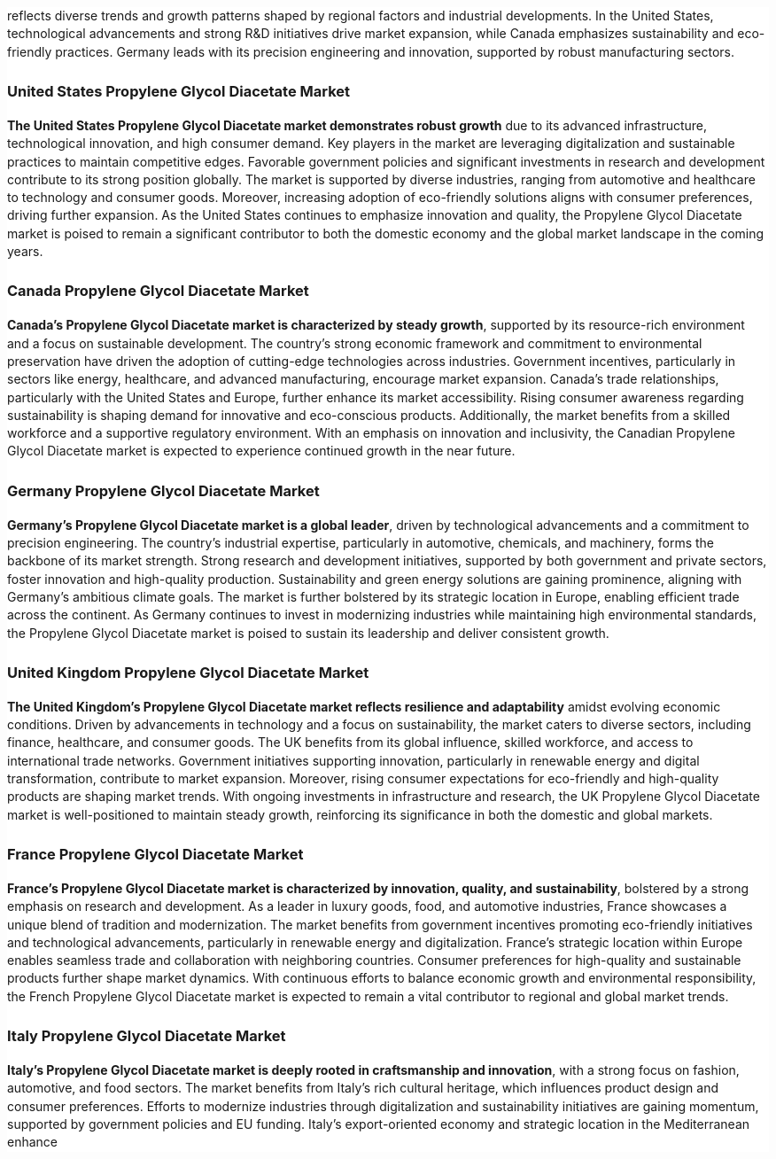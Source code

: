 reflects diverse trends and growth patterns shaped by regional factors and industrial developments. In the United States, technological advancements and strong R&amp;D initiatives drive market expansion, while Canada emphasizes sustainability and eco-friendly practices. Germany leads with its precision engineering and innovation, supported by robust manufacturing sectors.</span></em></p></blockquote><h3><strong>United States Propylene Glycol Diacetate Market</strong></h3><p><strong>The United States Propylene Glycol Diacetate market demonstrates robust growth</strong> due to its advanced infrastructure, technological innovation, and high consumer demand. Key players in the market are leveraging digitalization and sustainable practices to maintain competitive edges. Favorable government policies and significant investments in research and development contribute to its strong position globally. The market is supported by diverse industries, ranging from automotive and healthcare to technology and consumer goods. Moreover, increasing adoption of eco-friendly solutions aligns with consumer preferences, driving further expansion. As the United States continues to emphasize innovation and quality, the Propylene Glycol Diacetate market is poised to remain a significant contributor to both the domestic economy and the global market landscape in the coming years.</p><h3><strong>Canada Propylene Glycol Diacetate Market</strong></h3><p><strong>Canada&rsquo;s Propylene Glycol Diacetate market is characterized by steady growth</strong>, supported by its resource-rich environment and a focus on sustainable development. The country&rsquo;s strong economic framework and commitment to environmental preservation have driven the adoption of cutting-edge technologies across industries. Government incentives, particularly in sectors like energy, healthcare, and advanced manufacturing, encourage market expansion. Canada&rsquo;s trade relationships, particularly with the United States and Europe, further enhance its market accessibility. Rising consumer awareness regarding sustainability is shaping demand for innovative and eco-conscious products. Additionally, the market benefits from a skilled workforce and a supportive regulatory environment. With an emphasis on innovation and inclusivity, the Canadian Propylene Glycol Diacetate market is expected to experience continued growth in the near future.</p><h3><strong>Germany Propylene Glycol Diacetate Market</strong></h3><p><strong>Germany&rsquo;s Propylene Glycol Diacetate market is a global leader</strong>, driven by technological advancements and a commitment to precision engineering. The country&rsquo;s industrial expertise, particularly in automotive, chemicals, and machinery, forms the backbone of its market strength. Strong research and development initiatives, supported by both government and private sectors, foster innovation and high-quality production. Sustainability and green energy solutions are gaining prominence, aligning with Germany&rsquo;s ambitious climate goals. The market is further bolstered by its strategic location in Europe, enabling efficient trade across the continent. As Germany continues to invest in modernizing industries while maintaining high environmental standards, the Propylene Glycol Diacetate market is poised to sustain its leadership and deliver consistent growth.</p><h3><strong>United Kingdom Propylene Glycol Diacetate Market</strong></h3><p><strong>The United Kingdom&rsquo;s Propylene Glycol Diacetate market reflects resilience and adaptability</strong> amidst evolving economic conditions. Driven by advancements in technology and a focus on sustainability, the market caters to diverse sectors, including finance, healthcare, and consumer goods. The UK benefits from its global influence, skilled workforce, and access to international trade networks. Government initiatives supporting innovation, particularly in renewable energy and digital transformation, contribute to market expansion. Moreover, rising consumer expectations for eco-friendly and high-quality products are shaping market trends. With ongoing investments in infrastructure and research, the UK Propylene Glycol Diacetate market is well-positioned to maintain steady growth, reinforcing its significance in both the domestic and global markets.</p><h3><strong>France Propylene Glycol Diacetate Market</strong></h3><p><strong>France&rsquo;s Propylene Glycol Diacetate market is characterized by innovation, quality, and sustainability</strong>, bolstered by a strong emphasis on research and development. As a leader in luxury goods, food, and automotive industries, France showcases a unique blend of tradition and modernization. The market benefits from government incentives promoting eco-friendly initiatives and technological advancements, particularly in renewable energy and digitalization. France&rsquo;s strategic location within Europe enables seamless trade and collaboration with neighboring countries. Consumer preferences for high-quality and sustainable products further shape market dynamics. With continuous efforts to balance economic growth and environmental responsibility, the French Propylene Glycol Diacetate market is expected to remain a vital contributor to regional and global market trends.</p><h3><strong>Italy Propylene Glycol Diacetate Market</strong></h3><p><strong>Italy&rsquo;s Propylene Glycol Diacetate market is deeply rooted in craftsmanship and innovation</strong>, with a strong focus on fashion, automotive, and food sectors. The market benefits from Italy&rsquo;s rich cultural heritage, which influences product design and consumer preferences. Efforts to modernize industries through digitalization and sustainability initiatives are gaining momentum, supported by government policies and EU funding. Italy&rsquo;s export-oriented economy and strategic location in the Mediterranean enhance